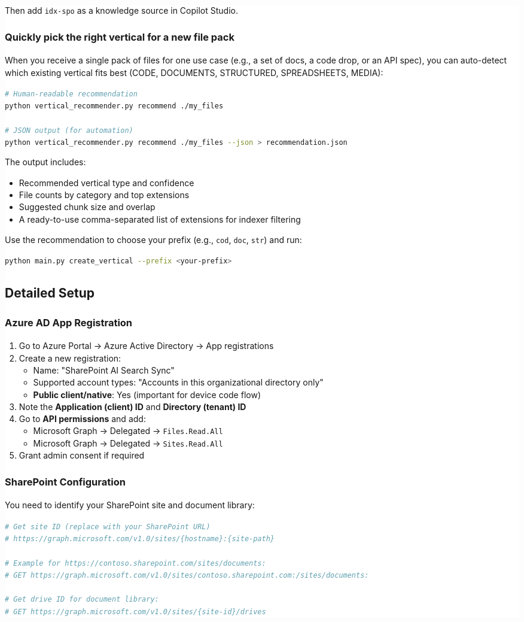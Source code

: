 Then add `idx-spo` as a knowledge source in Copilot Studio.

### Quickly pick the right vertical for a new file pack

When you receive a single pack of files for one use case (e.g., a set of docs, a code drop, or an API spec), you can auto-detect which existing vertical fits best (CODE, DOCUMENTS, STRUCTURED, SPREADSHEETS, MEDIA):

```bash
# Human-readable recommendation
python vertical_recommender.py recommend ./my_files

# JSON output (for automation)
python vertical_recommender.py recommend ./my_files --json > recommendation.json
```

The output includes:
- Recommended vertical type and confidence
- File counts by category and top extensions
- Suggested chunk size and overlap
- A ready-to-use comma-separated list of extensions for indexer filtering

Use the recommendation to choose your prefix (e.g., `cod`, `doc`, `str`) and run:

```bash
python main.py create_vertical --prefix <your-prefix>
```

## Detailed Setup

### Azure AD App Registration

1. Go to Azure Portal → Azure Active Directory → App registrations
2. Create a new registration:
   - Name: "SharePoint AI Search Sync"
   - Supported account types: "Accounts in this organizational directory only"
   - **Public client/native**: Yes (important for device code flow)
3. Note the **Application (client) ID** and **Directory (tenant) ID**
4. Go to **API permissions** and add:
   - Microsoft Graph → Delegated → `Files.Read.All`
   - Microsoft Graph → Delegated → `Sites.Read.All`
5. Grant admin consent if required

### SharePoint Configuration

You need to identify your SharePoint site and document library:

```bash
# Get site ID (replace with your SharePoint URL)
# https://graph.microsoft.com/v1.0/sites/{hostname}:{site-path}

# Example for https://contoso.sharepoint.com/sites/documents:
# GET https://graph.microsoft.com/v1.0/sites/contoso.sharepoint.com:/sites/documents:

# Get drive ID for document library:
# GET https://graph.microsoft.com/v1.0/sites/{site-id}/drives
```

